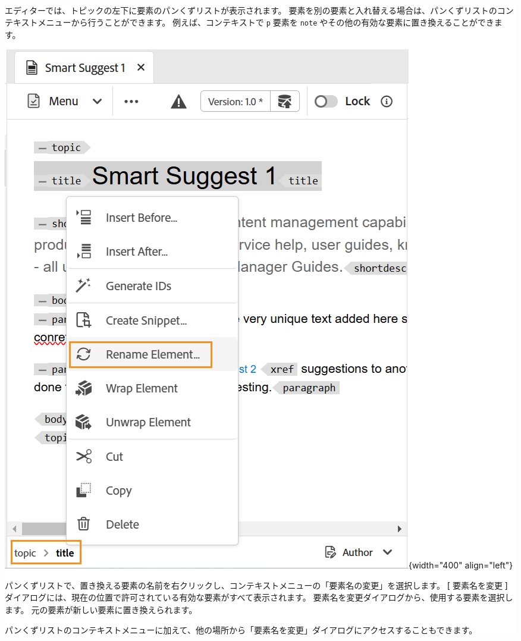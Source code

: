 エディターでは、トピックの左下に要素のパンくずリストが表示されます。 要素を別の要素と入れ替える場合は、パンくずリストのコンテキストメニューから行うことができます。 例えば、コンテキストで `p` 要素を `note` やその他の有効な要素に置き換えることができます。

![](images/rename-element.png){width="400" align="left"}

パンくずリストで、置き換える要素の名前を右クリックし、コンテキストメニューの「要素名の変更」を選択します。 [ 要素名を変更 ] ダイアログには、現在の位置で許可されている有効な要素がすべて表示されます。 要素名を変更ダイアログから、使用する要素を選択します。 元の要素が新しい要素に置き換えられます。

パンくずリストのコンテキストメニューに加えて、他の場所から「要素名を変更」ダイアログにアクセスすることもできます。
